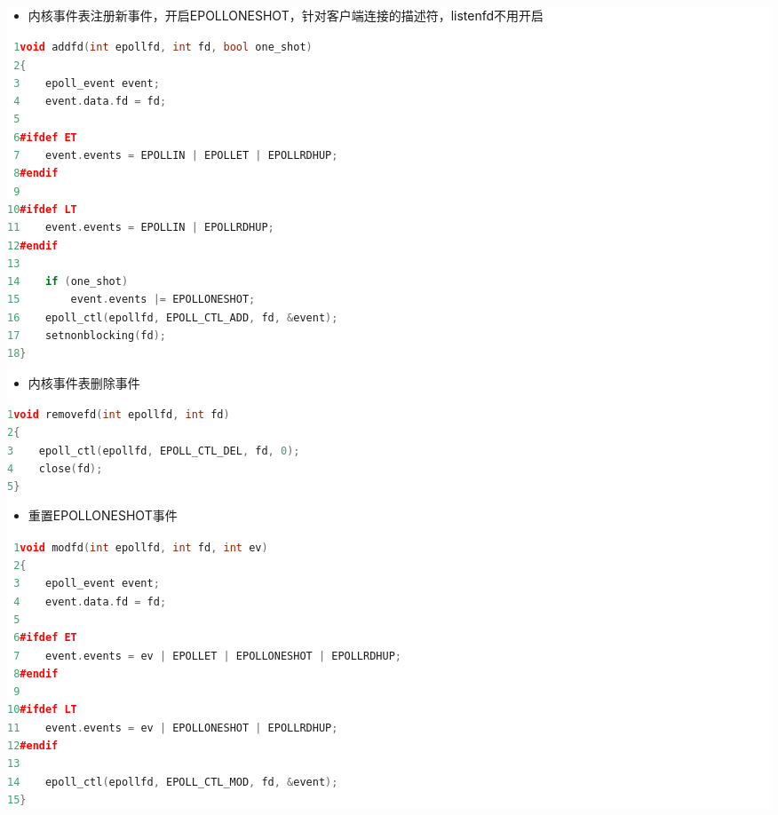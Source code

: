 - 内核事件表注册新事件，开启EPOLLONESHOT，针对客户端连接的描述符，listenfd不用开启

  

```cpp
 1void addfd(int epollfd, int fd, bool one_shot)
 2{
 3    epoll_event event;
 4    event.data.fd = fd;
 5
 6#ifdef ET
 7    event.events = EPOLLIN | EPOLLET | EPOLLRDHUP;
 8#endif
 9
10#ifdef LT
11    event.events = EPOLLIN | EPOLLRDHUP;
12#endif
13
14    if (one_shot)
15        event.events |= EPOLLONESHOT;
16    epoll_ctl(epollfd, EPOLL_CTL_ADD, fd, &event);
17    setnonblocking(fd);
18}
```



- 内核事件表删除事件



```cpp
1void removefd(int epollfd, int fd)
2{
3    epoll_ctl(epollfd, EPOLL_CTL_DEL, fd, 0);
4    close(fd);
5}
```



- 重置EPOLLONESHOT事件

  

```cpp
 1void modfd(int epollfd, int fd, int ev)
 2{
 3    epoll_event event;
 4    event.data.fd = fd;
 5
 6#ifdef ET
 7    event.events = ev | EPOLLET | EPOLLONESHOT | EPOLLRDHUP;
 8#endif
 9
10#ifdef LT
11    event.events = ev | EPOLLONESHOT | EPOLLRDHUP;
12#endif
13
14    epoll_ctl(epollfd, EPOLL_CTL_MOD, fd, &event);
15}
```
